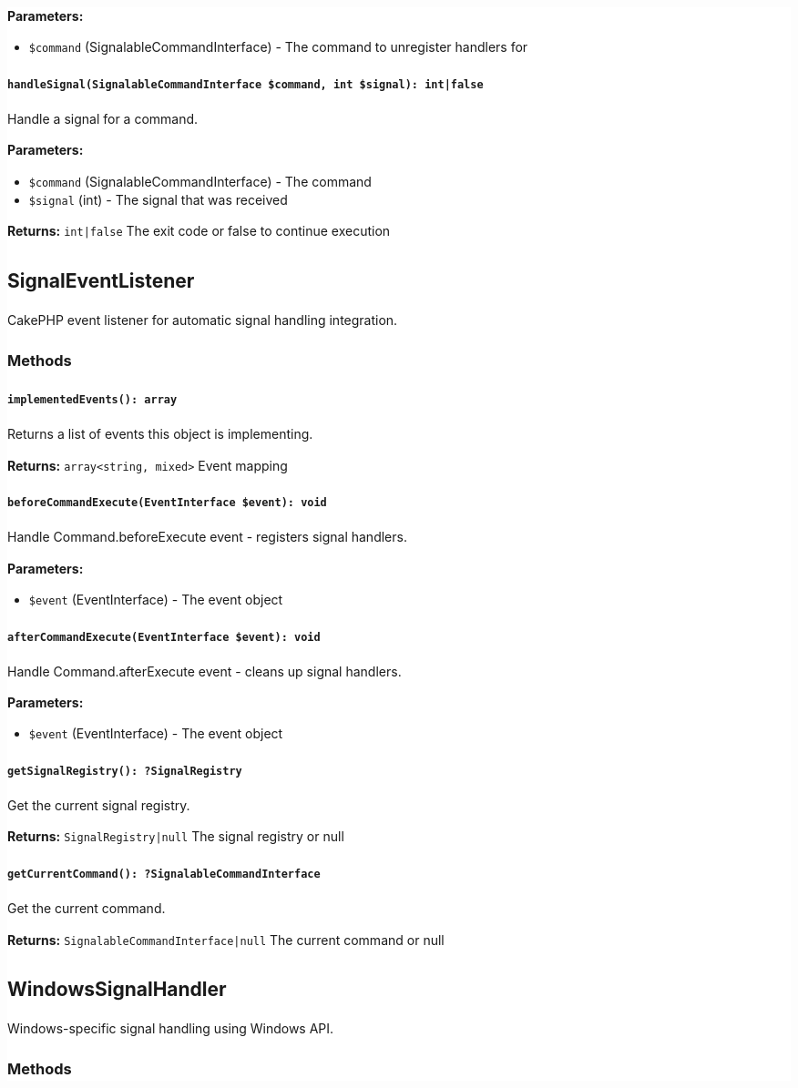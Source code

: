 **Parameters:**
- `$command` (SignalableCommandInterface) - The command to unregister handlers for

#### `handleSignal(SignalableCommandInterface $command, int $signal): int|false`

Handle a signal for a command.

**Parameters:**
- `$command` (SignalableCommandInterface) - The command
- `$signal` (int) - The signal that was received

**Returns:** `int|false` The exit code or false to continue execution

## SignalEventListener

CakePHP event listener for automatic signal handling integration.

### Methods

#### `implementedEvents(): array`

Returns a list of events this object is implementing.

**Returns:** `array<string, mixed>` Event mapping

#### `beforeCommandExecute(EventInterface $event): void`

Handle Command.beforeExecute event - registers signal handlers.

**Parameters:**
- `$event` (EventInterface) - The event object

#### `afterCommandExecute(EventInterface $event): void`

Handle Command.afterExecute event - cleans up signal handlers.

**Parameters:**
- `$event` (EventInterface) - The event object

#### `getSignalRegistry(): ?SignalRegistry`

Get the current signal registry.

**Returns:** `SignalRegistry|null` The signal registry or null

#### `getCurrentCommand(): ?SignalableCommandInterface`

Get the current command.

**Returns:** `SignalableCommandInterface|null` The current command or null

## WindowsSignalHandler

Windows-specific signal handling using Windows API.

### Methods
